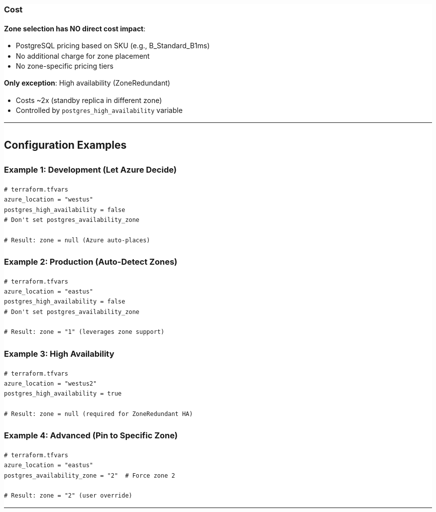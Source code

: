 ### Cost

**Zone selection has NO direct cost impact**:
- PostgreSQL pricing based on SKU (e.g., B_Standard_B1ms)
- No additional charge for zone placement
- No zone-specific pricing tiers

**Only exception**: High availability (ZoneRedundant)
- Costs ~2x (standby replica in different zone)
- Controlled by `postgres_high_availability` variable

---

## Configuration Examples

### Example 1: Development (Let Azure Decide)

```hcl
# terraform.tfvars
azure_location = "westus"
postgres_high_availability = false
# Don't set postgres_availability_zone

# Result: zone = null (Azure auto-places)
```

### Example 2: Production (Auto-Detect Zones)

```hcl
# terraform.tfvars
azure_location = "eastus"
postgres_high_availability = false
# Don't set postgres_availability_zone

# Result: zone = "1" (leverages zone support)
```

### Example 3: High Availability

```hcl
# terraform.tfvars
azure_location = "westus2"
postgres_high_availability = true

# Result: zone = null (required for ZoneRedundant HA)
```

### Example 4: Advanced (Pin to Specific Zone)

```hcl
# terraform.tfvars
azure_location = "eastus"
postgres_availability_zone = "2"  # Force zone 2

# Result: zone = "2" (user override)
```

---